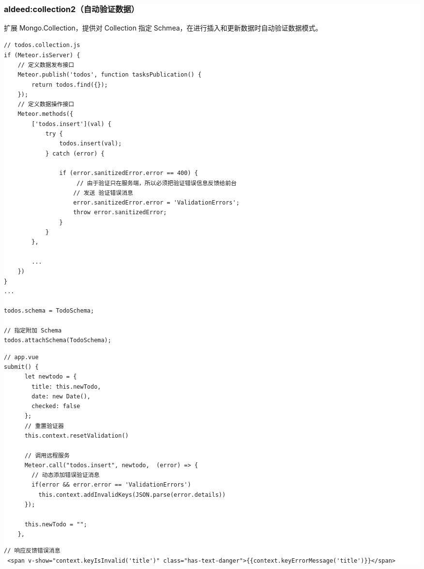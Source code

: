 ### aldeed:collection2（自动验证数据）
扩展 Mongo.Collection，提供对 Collection 指定 Schmea，在进行插入和更新数据时自动验证数据模式。
```
// todos.collection.js
if (Meteor.isServer) {
    // 定义数据发布接口
    Meteor.publish('todos', function tasksPublication() {
        return todos.find({});
    });
    // 定义数据操作接口
    Meteor.methods({
        ['todos.insert'](val) {
            try {
                todos.insert(val);
            } catch (error) {

                if (error.sanitizedError.error == 400) {
                     // 由于验证只在服务端，所以必须把验证错误信息反馈给前台  
                    // 发送 验证错误消息
                    error.sanitizedError.error = 'ValidationErrors';
                    throw error.sanitizedError;
                }
            }
        },

        ...
    })
}
...

todos.schema = TodoSchema;

// 指定附加 Schema
todos.attachSchema(TodoSchema);
```
```
// app.vue
submit() {
      let newtodo = {
        title: this.newTodo,
        date: new Date(),
        checked: false
      };
      // 重置验证器
      this.context.resetValidation() 

      // 调用远程服务
      Meteor.call("todos.insert", newtodo,  (error) => {
        // 动态添加错误验证消息
        if(error && error.error == 'ValidationErrors')
          this.context.addInvalidKeys(JSON.parse(error.details))
      });

      this.newTodo = "";
    },
```
```
// 响应反馈错误消息
 <span v-show="context.keyIsInvalid('title')" class="has-text-danger">{{context.keyErrorMessage('title')}}</span>
```
